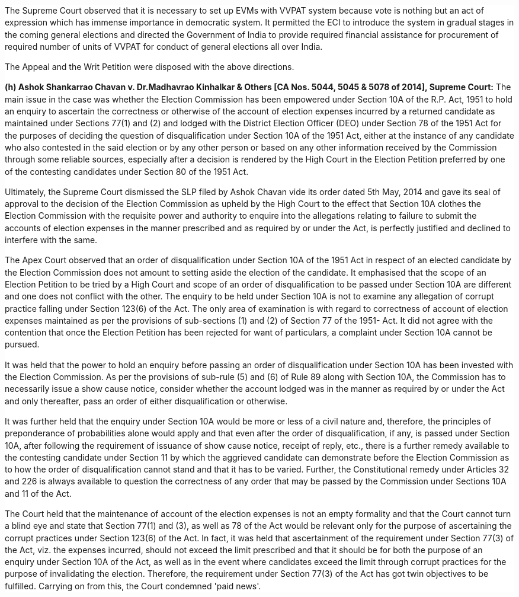 The Supreme Court observed that it is necessary to set up EVMs with VVPAT system because vote is nothing but an act of expression which has immense importance in democratic system. It permitted the ECI to introduce the system in gradual stages in the coming general elections and directed the Government of India to provide required financial assistance for procurement of required number of units of VVPAT for conduct of general elections all over India.

The Appeal and the Writ Petition were disposed with the above directions.

**(h) Ashok Shankarrao Chavan v. Dr.Madhavrao Kinhalkar & Others [CA Nos. 5044, 5045 & 5078 of 2014], Supreme Court:** The main issue in the case was whether the Election Commission has been empowered under Section 10A of the R.P. Act, 1951 to hold an enquiry to ascertain the correctness or otherwise of the account of election expenses incurred by a returned candidate as maintained under Sections 77(1) and (2) and lodged with the District Election Officer (DEO) under Section 78 of the 1951 Act for the purposes of deciding the question of disqualification under Section 10A of the 1951 Act, either at the instance of any candidate who also contested in the said election or by any other person or based on any other information received by the Commission through some reliable sources, especially after a decision is rendered by the High Court in the Election Petition preferred by one of the contesting candidates under Section 80 of the 1951 Act.

Ultimately, the Supreme Court dismissed the SLP filed by Ashok Chavan vide its order dated 5th May, 2014 and gave its seal of approval to the decision of the Election Commission as upheld by the High Court to the effect that Section 10A clothes the Election Commission with the requisite power and authority to enquire into the allegations relating to failure to submit the accounts of election expenses in the manner prescribed and as required by or under the Act, is perfectly justified and declined to interfere with the same.

The Apex Court observed that an order of disqualification under Section 10A of the 1951 Act in respect of an elected candidate by the Election Commission does not amount to setting aside the election of the candidate. It emphasised that the scope of an Election Petition to be tried by a High Court and scope of an order of disqualification to be passed under Section 10A are different and one does not conflict with the other. The enquiry to be held under Section 10A is not to examine any allegation of corrupt practice falling under Section 123(6) of the Act. The only area of examination is with regard to correctness of account of election expenses maintained as per the provisions of sub-sections (1) and (2) of Section 77 of the 1951- Act. It did not agree with the contention that once the Election Petition has been rejected for want of particulars, a complaint under Section 10A cannot be pursued.

It was held that the power to hold an enquiry before passing an order of disqualification under Section 10A has been invested with the Election Commission. As per the provisions of sub-rule (5) and (6) of Rule 89 along with Section 10A, the Commission has to necessarily issue a show cause notice, consider whether the account lodged was in the manner as required by or under the Act and only thereafter, pass an order of either disqualification or otherwise.

It was further held that the enquiry under Section 10A would be more or less of a civil nature and, therefore, the principles of preponderance of probabilities alone would apply and that even after the order of disqualification, if any, is passed under Section 10A, after following the requirement of issuance of show cause notice, receipt of reply, etc., there is a further remedy available to the contesting candidate under Section 11 by which the aggrieved candidate can demonstrate before the Election Commission as to how the order of disqualification cannot stand and that it has to be varied. Further, the Constitutional remedy under Articles 32 and 226 is always available to question the correctness of any order that may be passed by the Commission under Sections 10A and 11 of the Act.

The Court held that the maintenance of account of the election expenses is not an empty formality and that the Court cannot turn a blind eye and state that Section 77(1) and (3), as well as 78 of the Act would be relevant only for the purpose of ascertaining the corrupt practices under Section 123(6) of the Act. In fact, it was held that ascertainment of the requirement under Section 77(3) of the Act, viz. the expenses incurred, should not exceed the limit prescribed and that it should be for both the purpose of an enquiry under Section 10A of the Act, as well as in the event where candidates exceed the limit through corrupt practices for the purpose of invalidating the election. Therefore, the requirement under Section 77(3) of the Act has got twin objectives to be fulfilled. Carrying on from this, the Court condemned 'paid news'.
